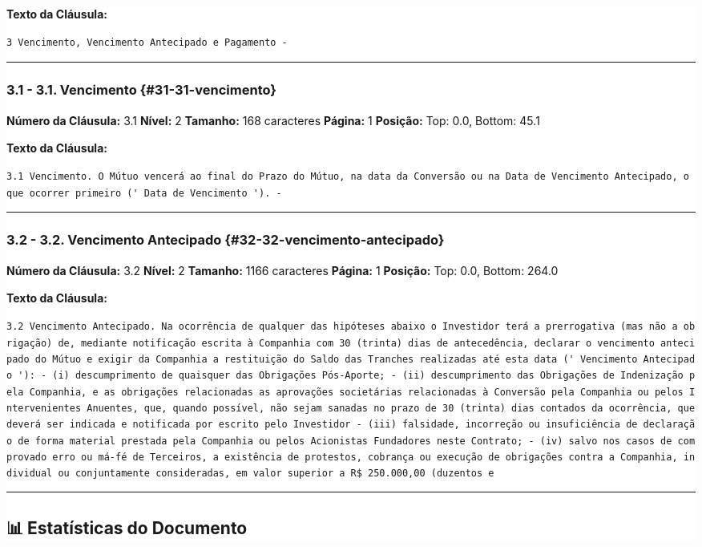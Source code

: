 **Texto da Cláusula:**

```
3 Vencimento, Vencimento Antecipado e Pagamento -
```

---

### 3.1 - 3.1. Vencimento {#31-31-vencimento}

**Número da Cláusula:** 3.1
**Nível:** 2
**Tamanho:** 168 caracteres
**Página:** 1
**Posição:** Top: 0.0, Bottom: 45.1

**Texto da Cláusula:**

```
3.1 Vencimento. O Mútuo vencerá ao final do Prazo do Mútuo, na data da Conversão ou na Data de Vencimento Antecipado, o que ocorrer primeiro (' Data de Vencimento '). -
```

---

### 3.2 - 3.2. Vencimento Antecipado {#32-32-vencimento-antecipado}

**Número da Cláusula:** 3.2
**Nível:** 2
**Tamanho:** 1166 caracteres
**Página:** 1
**Posição:** Top: 0.0, Bottom: 264.0

**Texto da Cláusula:**

```
3.2 Vencimento Antecipado. Na ocorrência de qualquer das hipóteses abaixo o Investidor terá a prerrogativa (mas não a obrigação) de, mediante notificação escrita à Companhia com 30 (trinta) dias de antecedência, declarar o vencimento antecipado do Mútuo e exigir da Companhia a restituição do Saldo das Tranches realizadas até esta data (' Vencimento Antecipado '): - (i) descumprimento de quaisquer das Obrigações Pós-Aporte; - (ii) descumprimento das Obrigações de Indenização pela Companhia, e as obrigações relacionadas as aprovações societárias relacionadas à Conversão pela Companhia ou pelos Intervenientes Anuentes, que, quando possível, não sejam sanadas no prazo de 30 (trinta) dias contados da ocorrência, que deverá ser indicada e notificada por escrito pelo Investidor - (iii) falsidade, incorreção ou insuficiência de declaração de forma material prestada pela Companhia ou pelos Acionistas Fundadores neste Contrato; - (iv) salvo nos casos de comprovado erro ou má-fé de Terceiros, a existência de protestos, cobrança ou execução de obrigações contra a Companhia, individual ou conjuntamente consideradas, em valor superior a R$ 250.000,00 (duzentos e
```

---


## 📊 Estatísticas do Documento
